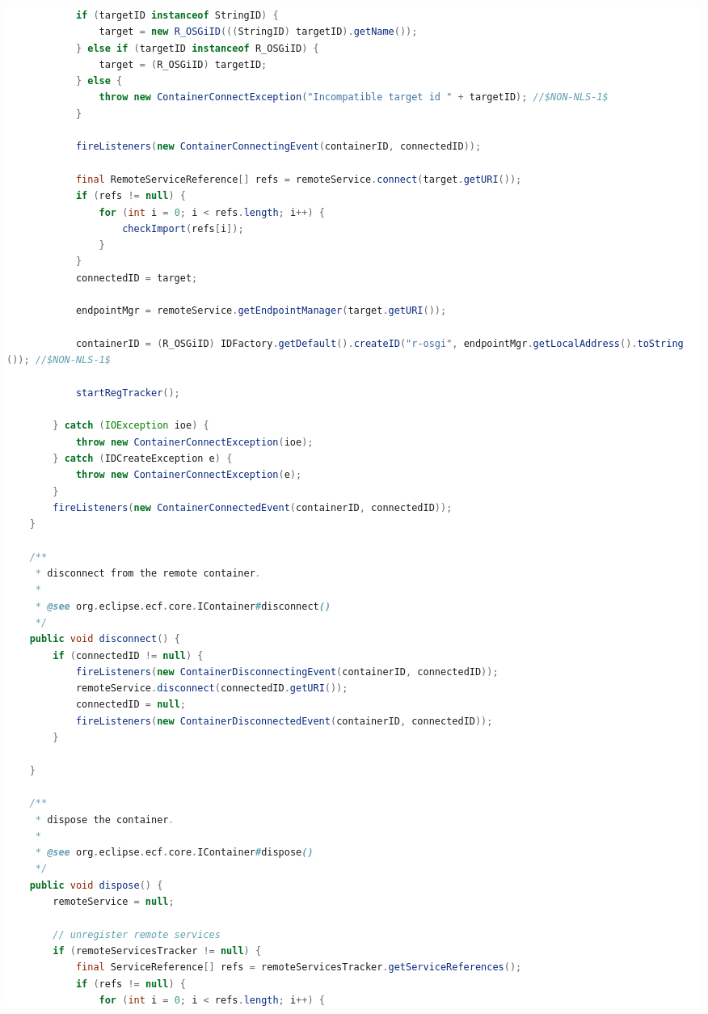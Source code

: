 ```java
			if (targetID instanceof StringID) {
				target = new R_OSGiID(((StringID) targetID).getName());
			} else if (targetID instanceof R_OSGiID) {
				target = (R_OSGiID) targetID;
			} else {
				throw new ContainerConnectException("Incompatible target id " + targetID); //$NON-NLS-1$
			}

			fireListeners(new ContainerConnectingEvent(containerID, connectedID));

			final RemoteServiceReference[] refs = remoteService.connect(target.getURI());
			if (refs != null) {
				for (int i = 0; i < refs.length; i++) {
					checkImport(refs[i]);
				}
			}
			connectedID = target;

			endpointMgr = remoteService.getEndpointManager(target.getURI());

			containerID = (R_OSGiID) IDFactory.getDefault().createID("r-osgi", endpointMgr.getLocalAddress().toString()); //$NON-NLS-1$

			startRegTracker();

		} catch (IOException ioe) {
			throw new ContainerConnectException(ioe);
		} catch (IDCreateException e) {
			throw new ContainerConnectException(e);
		}
		fireListeners(new ContainerConnectedEvent(containerID, connectedID));
	}

	/**
	 * disconnect from the remote container.
	 * 
	 * @see org.eclipse.ecf.core.IContainer#disconnect()
	 */
	public void disconnect() {
		if (connectedID != null) {
			fireListeners(new ContainerDisconnectingEvent(containerID, connectedID));
			remoteService.disconnect(connectedID.getURI());
			connectedID = null;
			fireListeners(new ContainerDisconnectedEvent(containerID, connectedID));
		}

	}

	/**
	 * dispose the container.
	 * 
	 * @see org.eclipse.ecf.core.IContainer#dispose()
	 */
	public void dispose() {
		remoteService = null;

		// unregister remote services
		if (remoteServicesTracker != null) {
			final ServiceReference[] refs = remoteServicesTracker.getServiceReferences();
			if (refs != null) {
				for (int i = 0; i < refs.length; i++) {
```